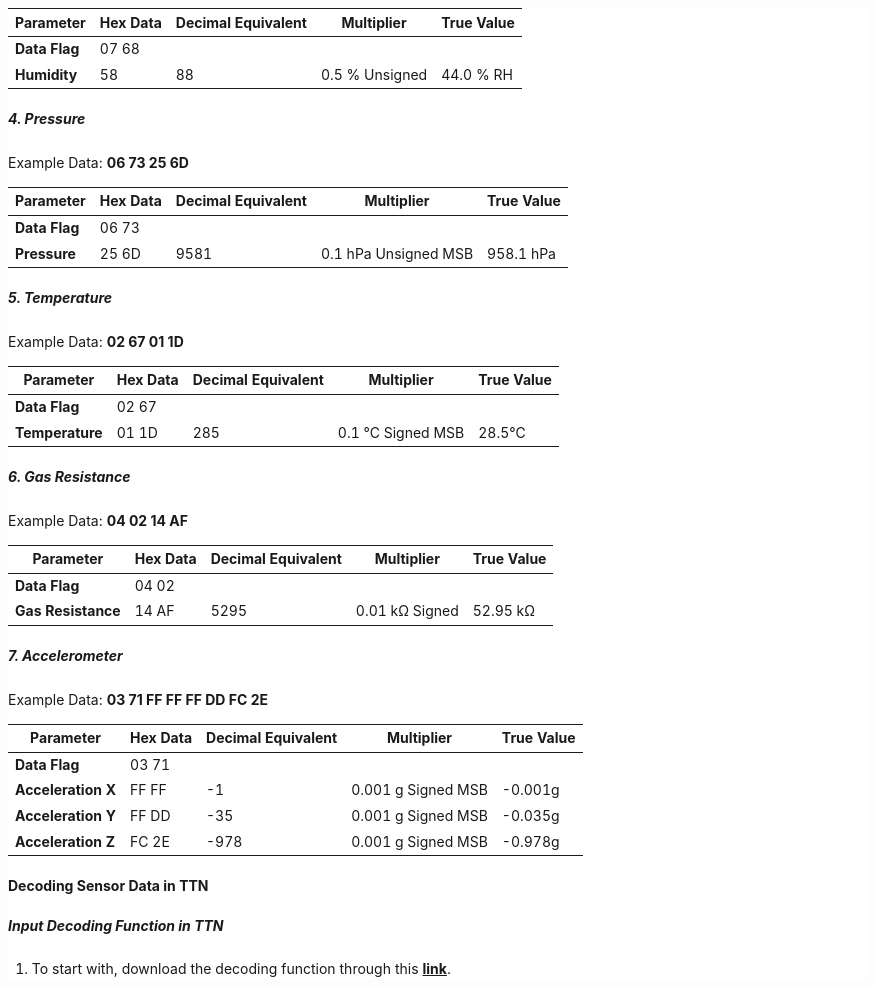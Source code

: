 | **Parameter** | **Hex Data** | **Decimal Equivalent** | **Multiplier** | **True Value** |
| ------------- | ------------ | ---------------------- | -------------- | -------------- |
| **Data Flag** | 07 68        |                        |                |                |
| **Humidity**  | 58           | 88                     | 0.5 % Unsigned | 44.0 % RH      |

##### 4. Pressure

Example Data: **06 73 25 6D**

| **Parameter** | **Hex Data** | **Decimal Equivalent** | **Multiplier**       | **True Value** |
| ------------- | ------------ | ---------------------- | -------------------- | -------------- |
| **Data Flag** | 06 73        |                        |                      |                |
| **Pressure**  | 25 6D        | 9581                   | 0.1 hPa Unsigned MSB | 958.1 hPa      |

##### 5. Temperature

Example Data: **02 67 01 1D**

| **Parameter**   | **Hex Data** | **Decimal Equivalent** | **Multiplier**    | **True Value** |
| --------------- | ------------ | ---------------------- | ----------------- | -------------- |
| **Data Flag**   | 02 67        |                        |                   |                |
| **Temperature** | 01 1D        | 285                    | 0.1 °C Signed MSB | 28.5℃          |

##### 6. Gas Resistance

Example Data: **04 02 14 AF**

| **Parameter**      | **Hex Data** | **Decimal Equivalent** | **Multiplier** | **True Value** |
| ------------------ | ------------ | ---------------------- | -------------- | -------------- |
| **Data Flag**      | 04 02        |                        |                |                |
| **Gas Resistance** | 14 AF        | 5295                   | 0.01 kΩ Signed | 52.95 kΩ       |

##### 7. Accelerometer

Example Data: **03 71 FF FF FF DD FC 2E**

| **Parameter**      | **Hex Data** | **Decimal Equivalent** | **Multiplier**     | **True Value** |
| ------------------ | ------------ | ---------------------- | ------------------ | -------------- |
| **Data Flag**      | 03 71        |                        |                    |                |
| **Acceleration X** | FF FF        | -1                     | 0.001 g Signed MSB | -0.001g        |
| **Acceleration Y** | FF DD        | -35                    | 0.001 g Signed MSB | -0.035g        |
| **Acceleration Z** | FC 2E        | -978                   | 0.001 g Signed MSB | -0.978g        |

#### Decoding Sensor Data in TTN

##### Input Decoding Function in TTN

1. To start with, download the decoding function through this **[link](https://github.com/RAKWireless/RUI_LoRa_node_payload_decoder/blob/master/RUISensorDataDecoder_for_TTN.js)**.
